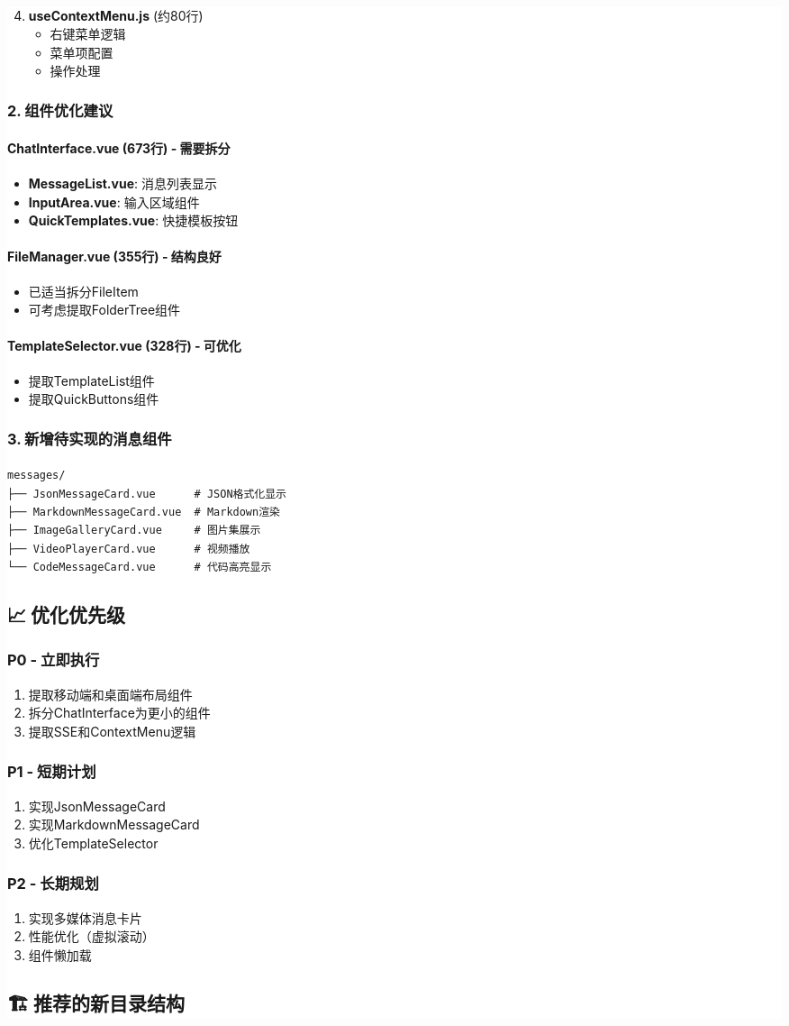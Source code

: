 4. **useContextMenu.js** (约80行)
   - 右键菜单逻辑
   - 菜单项配置
   - 操作处理

### 2. 组件优化建议

#### ChatInterface.vue (673行) - 需要拆分
- **MessageList.vue**: 消息列表显示
- **InputArea.vue**: 输入区域组件
- **QuickTemplates.vue**: 快捷模板按钮

#### FileManager.vue (355行) - 结构良好
- 已适当拆分FileItem
- 可考虑提取FolderTree组件

#### TemplateSelector.vue (328行) - 可优化
- 提取TemplateList组件
- 提取QuickButtons组件

### 3. 新增待实现的消息组件
```
messages/
├── JsonMessageCard.vue      # JSON格式化显示
├── MarkdownMessageCard.vue  # Markdown渲染
├── ImageGalleryCard.vue     # 图片集展示
├── VideoPlayerCard.vue      # 视频播放
└── CodeMessageCard.vue      # 代码高亮显示
```

## 📈 优化优先级

### P0 - 立即执行
1. 提取移动端和桌面端布局组件
2. 拆分ChatInterface为更小的组件
3. 提取SSE和ContextMenu逻辑

### P1 - 短期计划
1. 实现JsonMessageCard
2. 实现MarkdownMessageCard
3. 优化TemplateSelector

### P2 - 长期规划
1. 实现多媒体消息卡片
2. 性能优化（虚拟滚动）
3. 组件懒加载

## 🏗️ 推荐的新目录结构
